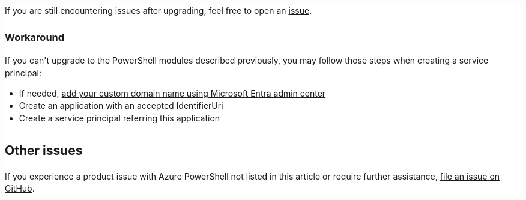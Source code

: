 If you are still encountering issues after upgrading, feel free to open an
[issue](https://github.com/Azure/azure-powershell/issues/new?assignees=&labels=needs-triage&template=az-module-bug-report.md&title=).

### Workaround

If you can't upgrade to the PowerShell modules described previously, you may follow those steps when
creating a service principal:

- If needed, [add your custom domain name using Microsoft Entra admin center](/azure/active-directory/fundamentals/add-custom-domain)
- Create an application with an accepted IdentifierUri
- Create a service principal referring this application

## Other issues

If you experience a product issue with Azure PowerShell not listed in this article or require
further assistance, [file an issue on GitHub](https://github.com/azure/azure-powershell/issues).
